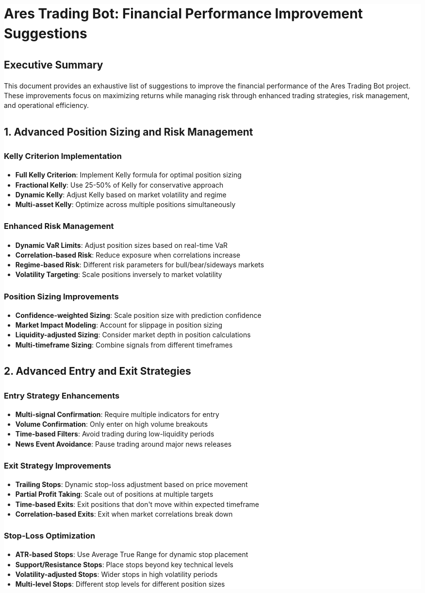 # Ares Trading Bot: Financial Performance Improvement Suggestions

## Executive Summary

This document provides an exhaustive list of suggestions to improve the financial performance of the Ares Trading Bot project. These improvements focus on maximizing returns while managing risk through enhanced trading strategies, risk management, and operational efficiency.

## 1. Advanced Position Sizing and Risk Management

### Kelly Criterion Implementation
- **Full Kelly Criterion**: Implement Kelly formula for optimal position sizing
- **Fractional Kelly**: Use 25-50% of Kelly for conservative approach
- **Dynamic Kelly**: Adjust Kelly based on market volatility and regime
- **Multi-asset Kelly**: Optimize across multiple positions simultaneously

### Enhanced Risk Management
- **Dynamic VaR Limits**: Adjust position sizes based on real-time VaR
- **Correlation-based Risk**: Reduce exposure when correlations increase
- **Regime-based Risk**: Different risk parameters for bull/bear/sideways markets
- **Volatility Targeting**: Scale positions inversely to market volatility

### Position Sizing Improvements
- **Confidence-weighted Sizing**: Scale position size with prediction confidence
- **Market Impact Modeling**: Account for slippage in position sizing
- **Liquidity-adjusted Sizing**: Consider market depth in position calculations
- **Multi-timeframe Sizing**: Combine signals from different timeframes

## 2. Advanced Entry and Exit Strategies

### Entry Strategy Enhancements
- **Multi-signal Confirmation**: Require multiple indicators for entry
- **Volume Confirmation**: Only enter on high volume breakouts
- **Time-based Filters**: Avoid trading during low-liquidity periods
- **News Event Avoidance**: Pause trading around major news releases

### Exit Strategy Improvements
- **Trailing Stops**: Dynamic stop-loss adjustment based on price movement
- **Partial Profit Taking**: Scale out of positions at multiple targets
- **Time-based Exits**: Exit positions that don't move within expected timeframe
- **Correlation-based Exits**: Exit when market correlations break down

### Stop-Loss Optimization
- **ATR-based Stops**: Use Average True Range for dynamic stop placement
- **Support/Resistance Stops**: Place stops beyond key technical levels
- **Volatility-adjusted Stops**: Wider stops in high volatility periods
- **Multi-level Stops**: Different stop levels for different position sizes
